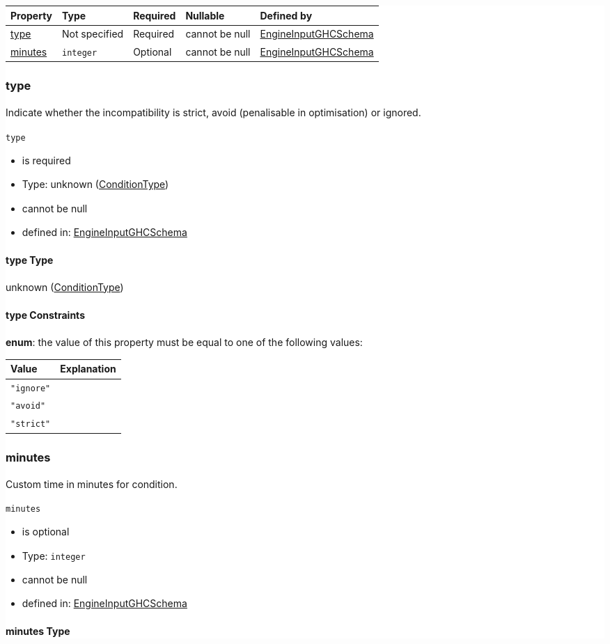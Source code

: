 | Property            | Type          | Required | Nullable       | Defined by                                                                                                                                                                                                                                                         |
| :------------------ | :------------ | :------- | :------------- | :----------------------------------------------------------------------------------------------------------------------------------------------------------------------------------------------------------------------------------------------------------------- |
| [type](#type)       | Not specified | Required | cannot be null | [EngineInputGHCSchema](enginespecification-definitions-conditiontypewithtime-properties-conditiontype.md "https://github.com/penalara/jsonGhcSchemas/blob/main/schemas/engine/engineSpecification.schema.json#/definitions/conditionTypeWithTime/properties/type") |
| [minutes](#minutes) | `integer`     | Optional | cannot be null | [EngineInputGHCSchema](enginespecification-definitions-conditiontypewithtime-properties-minutes.md "https://github.com/penalara/jsonGhcSchemas/blob/main/schemas/engine/engineSpecification.schema.json#/definitions/conditionTypeWithTime/properties/minutes")    |

### type

Indicate whether the incompatibility is strict, avoid (penalisable in optimisation) or ignored.

`type`

*   is required

*   Type: unknown ([ConditionType](enginespecification-definitions-conditiontypewithtime-properties-conditiontype.md))

*   cannot be null

*   defined in: [EngineInputGHCSchema](enginespecification-definitions-conditiontypewithtime-properties-conditiontype.md "https://github.com/penalara/jsonGhcSchemas/blob/main/schemas/engine/engineSpecification.schema.json#/definitions/conditionTypeWithTime/properties/type")

#### type Type

unknown ([ConditionType](enginespecification-definitions-conditiontypewithtime-properties-conditiontype.md))

#### type Constraints

**enum**: the value of this property must be equal to one of the following values:

| Value      | Explanation |
| :--------- | :---------- |
| `"ignore"` |             |
| `"avoid"`  |             |
| `"strict"` |             |

### minutes

Custom time in minutes for condition.

`minutes`

*   is optional

*   Type: `integer`

*   cannot be null

*   defined in: [EngineInputGHCSchema](enginespecification-definitions-conditiontypewithtime-properties-minutes.md "https://github.com/penalara/jsonGhcSchemas/blob/main/schemas/engine/engineSpecification.schema.json#/definitions/conditionTypeWithTime/properties/minutes")

#### minutes Type
